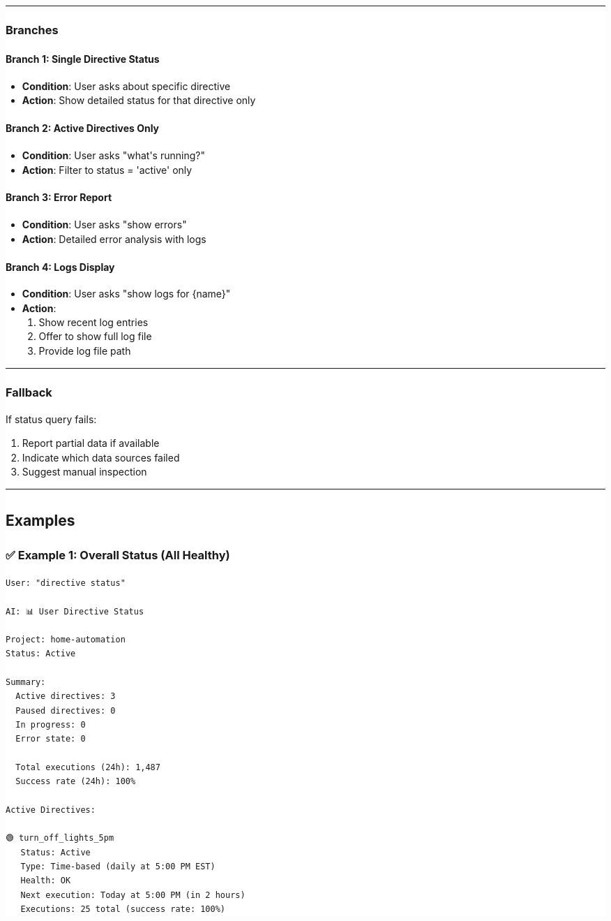 
---

### Branches

#### Branch 1: Single Directive Status
- **Condition**: User asks about specific directive
- **Action**: Show detailed status for that directive only

#### Branch 2: Active Directives Only
- **Condition**: User asks "what's running?"
- **Action**: Filter to status = 'active' only

#### Branch 3: Error Report
- **Condition**: User asks "show errors"
- **Action**: Detailed error analysis with logs

#### Branch 4: Logs Display
- **Condition**: User asks "show logs for {name}"
- **Action**:
  1. Show recent log entries
  2. Offer to show full log file
  3. Provide log file path

---

### Fallback

If status query fails:
1. Report partial data if available
2. Indicate which data sources failed
3. Suggest manual inspection

---

## Examples

### ✅ Example 1: Overall Status (All Healthy)

```
User: "directive status"

AI: 📊 User Directive Status

Project: home-automation
Status: Active

Summary:
  Active directives: 3
  Paused directives: 0
  In progress: 0
  Error state: 0

  Total executions (24h): 1,487
  Success rate (24h): 100%

Active Directives:

🟢 turn_off_lights_5pm
   Status: Active
   Type: Time-based (daily at 5:00 PM EST)
   Health: OK
   Next execution: Today at 5:00 PM (in 2 hours)
   Executions: 25 total (success rate: 100%)
```